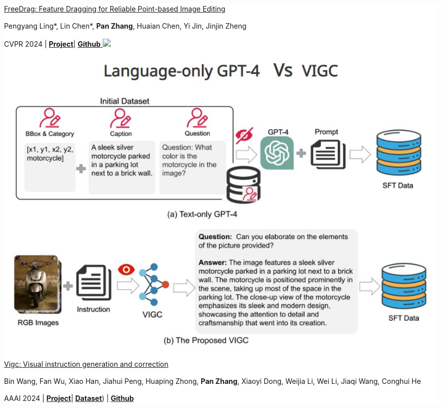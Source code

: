 [FreeDrag: Feature Dragging for Reliable Point-based Image Editing](https://arxiv.org/abs/2307.04684)

Pengyang Ling\*, Lin Chen\*, **Pan Zhang**, Huaian Chen, Yi Jin, Jinjin Zheng

CVPR 2024 \| [**Project**](https://lin-chen.site/projects/freedrag/)| [**Github** ![](https://img.shields.io/github/stars/LPengYang/FreeDrag)](https://github.com/LPengYang/FreeDrag)
</div>
</div>

<div class='paper-box'><div class='paper-box-image'><div><div class="badge"></div><img src='images/VIGC.jpg' alt="sym" width="100%"></div></div>
<div class='paper-box-text' markdown="1">

[Vigc: Visual instruction generation and correction](https://arxiv.org/abs/2308.12714)

Bin Wang, Fan Wu, Xiao Han, Jiahui Peng, Huaping Zhong, **Pan Zhang**, Xiaoyi Dong, Weijia Li, Wei Li, Jiaqi Wang, Conghui He

AAAI 2024 \| [**Project**](https://opendatalab.github.io/VIGC/)\| [**Dataset**](https://opendatalab.com/OpenDataLab/VIGC-InstData)) \| [**Github** ](https://github.com/opendatalab/VIGC)
</div>
</div>


